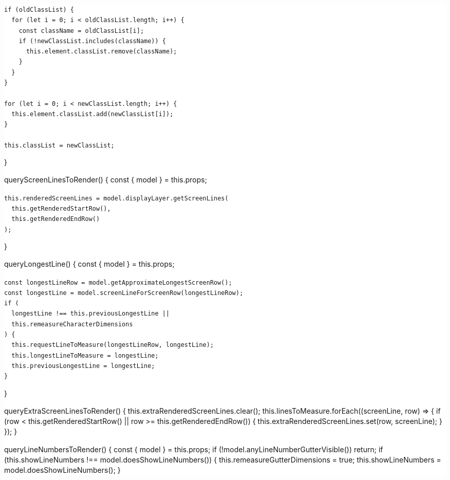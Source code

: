     if (oldClassList) {
      for (let i = 0; i < oldClassList.length; i++) {
        const className = oldClassList[i];
        if (!newClassList.includes(className)) {
          this.element.classList.remove(className);
        }
      }
    }

    for (let i = 0; i < newClassList.length; i++) {
      this.element.classList.add(newClassList[i]);
    }

    this.classList = newClassList;
  }

  queryScreenLinesToRender() {
    const { model } = this.props;

    this.renderedScreenLines = model.displayLayer.getScreenLines(
      this.getRenderedStartRow(),
      this.getRenderedEndRow()
    );
  }

  queryLongestLine() {
    const { model } = this.props;

    const longestLineRow = model.getApproximateLongestScreenRow();
    const longestLine = model.screenLineForScreenRow(longestLineRow);
    if (
      longestLine !== this.previousLongestLine ||
      this.remeasureCharacterDimensions
    ) {
      this.requestLineToMeasure(longestLineRow, longestLine);
      this.longestLineToMeasure = longestLine;
      this.previousLongestLine = longestLine;
    }
  }

  queryExtraScreenLinesToRender() {
    this.extraRenderedScreenLines.clear();
    this.linesToMeasure.forEach((screenLine, row) => {
      if (row < this.getRenderedStartRow() || row >= this.getRenderedEndRow()) {
        this.extraRenderedScreenLines.set(row, screenLine);
      }
    });
  }

  queryLineNumbersToRender() {
    const { model } = this.props;
    if (!model.anyLineNumberGutterVisible()) return;
    if (this.showLineNumbers !== model.doesShowLineNumbers()) {
      this.remeasureGutterDimensions = true;
      this.showLineNumbers = model.doesShowLineNumbers();
    }
